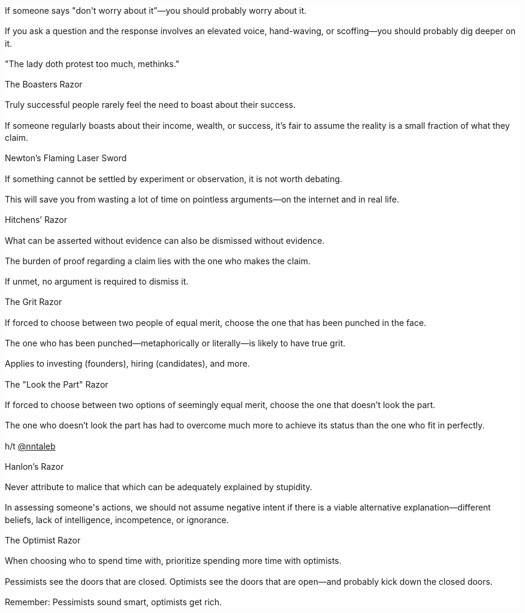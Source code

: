   If someone says "don't worry about it”—you should probably worry about it.
  
  If you ask a question and the response involves an elevated voice, hand-waving, or scoffing—you should probably dig deeper on it.
  
  "The lady doth protest too much, methinks."
  
  The Boasters Razor
  
  Truly successful people rarely feel the need to boast about their success.
  
  If someone regularly boasts about their income, wealth, or success, it’s fair to assume the reality is a small fraction of what they claim.
  
  Newton’s Flaming Laser Sword
  
  If something cannot be settled by experiment or observation, it is not worth debating.
  
  This will save you from wasting a lot of time on pointless arguments—on the internet and in real life.
  
  Hitchens’ Razor
  
  What can be asserted without evidence can also be dismissed without evidence.
  
  The burden of proof regarding a claim lies with the one who makes the claim.
  
  If unmet, no argument is required to dismiss it.
  
  The Grit Razor
  
  If forced to choose between two people of equal merit, choose the one that has been punched in the face.
  
  The one who has been punched—metaphorically or literally—is likely to have true grit.
  
  Applies to investing (founders), hiring (candidates), and more.
  
  The "Look the Part" Razor
  
  If forced to choose between two options of seemingly equal merit, choose the one that doesn’t look the part.
  
  The one who doesn’t look the part has had to overcome much more to achieve its status than the one who fit in perfectly.
  
  h/t [@nntaleb](https://twitter.com/nntaleb)
  
  Hanlon’s Razor
  
  Never attribute to malice that which can be adequately explained by stupidity.
  
  In assessing someone's actions, we should not assume negative intent if there is a viable alternative explanation—different beliefs, lack of intelligence, incompetence, or ignorance.
  
  The Optimist Razor
  
  When choosing who to spend time with, prioritize spending more time with optimists.
  
  Pessimists see the doors that are closed. Optimists see the doors that are open—and probably kick down the closed doors.
  
  Remember: Pessimists sound smart, optimists get rich.
  